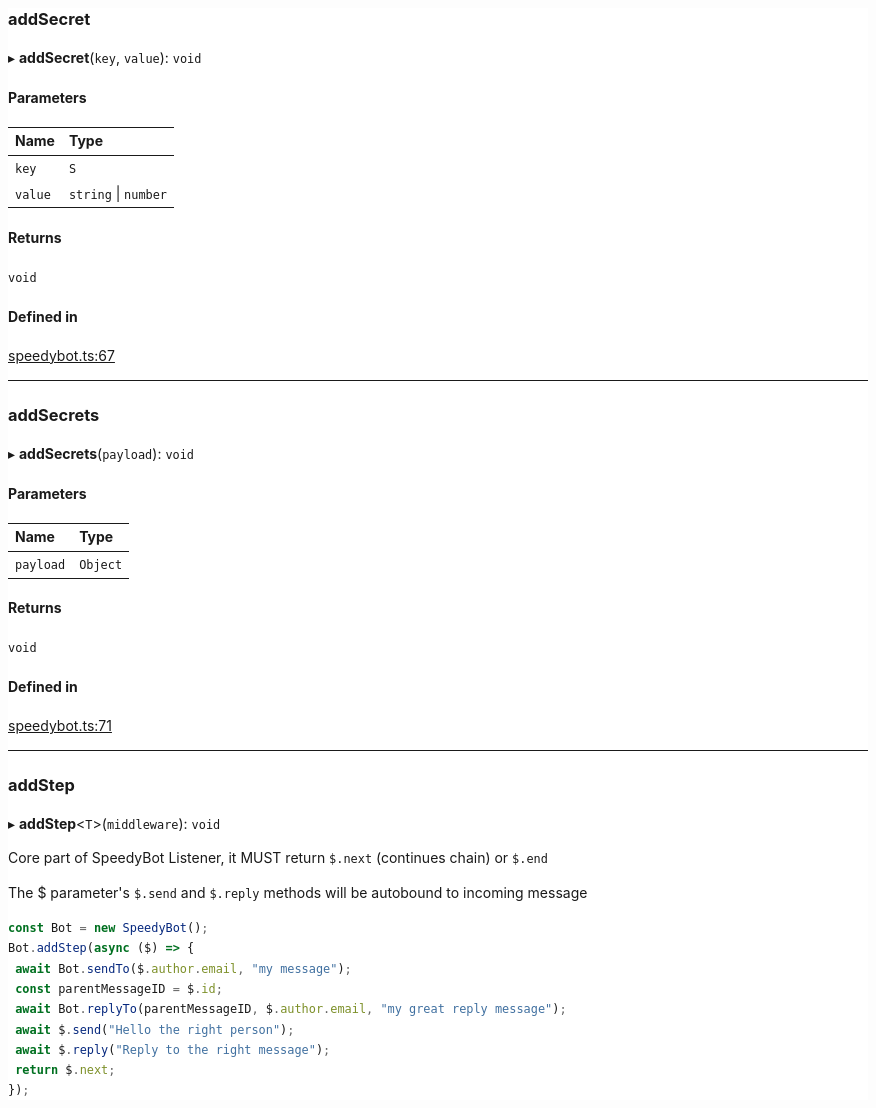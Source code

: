 ### addSecret

▸ **addSecret**(`key`, `value`): `void`

#### Parameters

| Name | Type |
| :------ | :------ |
| `key` | `S` |
| `value` | `string` \| `number` |

#### Returns

`void`

#### Defined in

[speedybot.ts:67](https://github.com/valgaze/speedybot/blob/4524beb/src/speedybot.ts#L67)

___

### addSecrets

▸ **addSecrets**(`payload`): `void`

#### Parameters

| Name | Type |
| :------ | :------ |
| `payload` | `Object` |

#### Returns

`void`

#### Defined in

[speedybot.ts:71](https://github.com/valgaze/speedybot/blob/4524beb/src/speedybot.ts#L71)

___

### addStep

▸ **addStep**<`T`\>(`middleware`): `void`

Core part of SpeedyBot Listener, it MUST return `$.next` (continues chain) or `$.end`

The $ parameter's `$.send` and `$.reply` methods will be autobound to incoming message

```ts
const Bot = new SpeedyBot();
Bot.addStep(async ($) => {
 await Bot.sendTo($.author.email, "my message");
 const parentMessageID = $.id;
 await Bot.replyTo(parentMessageID, $.author.email, "my great reply message");
 await $.send("Hello the right person");
 await $.reply("Reply to the right message");
 return $.next;
});

```
